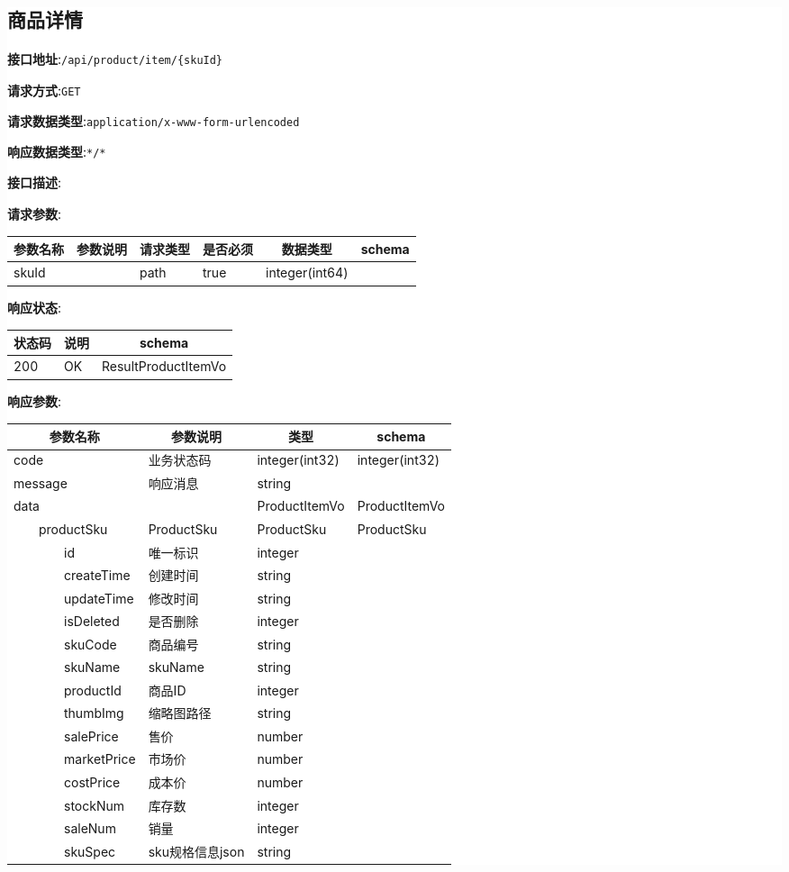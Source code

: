 
## 商品详情


**接口地址**:`/api/product/item/{skuId}`


**请求方式**:`GET`


**请求数据类型**:`application/x-www-form-urlencoded`


**响应数据类型**:`*/*`


**接口描述**:


**请求参数**:


| 参数名称 | 参数说明 | 请求类型    | 是否必须 | 数据类型 | schema |
| -------- | -------- | ----- | -------- | -------- | ------ |
|skuId||path|true|integer(int64)||


**响应状态**:


| 状态码 | 说明 | schema |
| -------- | -------- | ----- | 
|200|OK|ResultProductItemVo|


**响应参数**:


| 参数名称 | 参数说明 | 类型 | schema |
| -------- | -------- | ----- |----- | 
|code|业务状态码|integer(int32)|integer(int32)|
|message|响应消息|string||
|data||ProductItemVo|ProductItemVo|
|&emsp;&emsp;productSku|ProductSku|ProductSku|ProductSku|
|&emsp;&emsp;&emsp;&emsp;id|唯一标识|integer||
|&emsp;&emsp;&emsp;&emsp;createTime|创建时间|string||
|&emsp;&emsp;&emsp;&emsp;updateTime|修改时间|string||
|&emsp;&emsp;&emsp;&emsp;isDeleted|是否删除|integer||
|&emsp;&emsp;&emsp;&emsp;skuCode|商品编号|string||
|&emsp;&emsp;&emsp;&emsp;skuName|skuName|string||
|&emsp;&emsp;&emsp;&emsp;productId|商品ID|integer||
|&emsp;&emsp;&emsp;&emsp;thumbImg|缩略图路径|string||
|&emsp;&emsp;&emsp;&emsp;salePrice|售价|number||
|&emsp;&emsp;&emsp;&emsp;marketPrice|市场价|number||
|&emsp;&emsp;&emsp;&emsp;costPrice|成本价|number||
|&emsp;&emsp;&emsp;&emsp;stockNum|库存数|integer||
|&emsp;&emsp;&emsp;&emsp;saleNum|销量|integer||
|&emsp;&emsp;&emsp;&emsp;skuSpec|sku规格信息json|string||